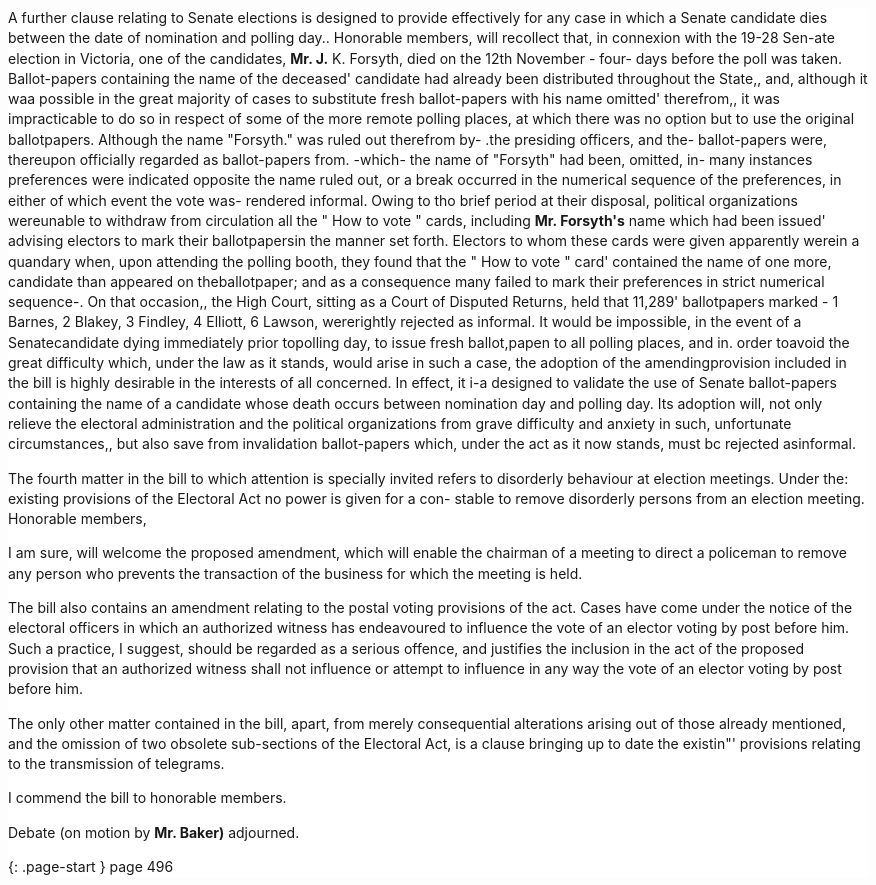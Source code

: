 A further clause relating to Senate elections is designed to provide effectively for any case in which a Senate candidate dies between the date of nomination and polling day.. Honorable members, will recollect that, in connexion with the 19-28 Sen-ate election in Victoria, one of the candidates,  **Mr. J.**  K. Forsyth, died on the 12th November - four- days before the poll was taken. Ballot-papers containing the name of the deceased' candidate had already been distributed throughout the State,, and, although it waa possible in the great majority of cases to substitute fresh ballot-papers with his name omitted' therefrom,, it was impracticable to do so in respect of some of the more remote polling places, at which there was no option but to use the original ballotpapers. Although the name "Forsyth." was ruled out therefrom by- .the presiding officers, and the- ballot-papers were, thereupon officially regarded as ballot-papers from. -which- the name of "Forsyth" had been, omitted, in- many instances preferences were indicated opposite the name ruled out, or a break occurred in the numerical sequence of the preferences, in either of which  event the vote was- rendered informal. Owing to tho brief period at their disposal, political organizations wereunable to withdraw from circulation all the " How to vote " cards, including  **Mr. Forsyth's**  name which had been issued' advising electors to mark their ballotpapersin the manner  set forth. Electors to whom these cards were given apparently werein a quandary when, upon attending the polling booth, they found that the " How to vote " card' contained the name of one more, candidate than appeared on theballotpaper; and as a consequence many failed to mark their preferences in strict  numerical  sequence-. On that occasion,, the High Court, sitting as a Court of Disputed Returns, held that 11,289' ballotpapers marked - 1 Barnes, 2 Blakey, 3 Findley, 4 Elliott, 6 Lawson, wererightly rejected as informal. It would be impossible, in the event of a Senatecandidate dying immediately prior topolling day, to issue fresh ballot,papen to all  polling places,  and in. order toavoid the great difficulty which, under the law as it stands, would arise in such a case, the adoption of the amendingprovision included in the bill is highly desirable in the interests of all concerned. In effect, it i-a designed to validate the use of Senate ballot-papers containing the name of a candidate whose death occurs between nomination day and polling day. Its adoption will, not  only  relieve the electoral  administration  and the political organizations from grave difficulty and anxiety in such, unfortunate circumstances,, but also save from invalidation ballot-papers which, under the act as it now stands, must bc rejected asinformal. 

The fourth matter in the bill to which attention is specially invited refers to disorderly behaviour at election meetings. Under the: existing provisions of the Electoral Act no power is given for a con-  stable to remove disorderly persons from an election meeting. Honorable members, 

I am sure, will welcome the proposed amendment, which will enable the  chairman  of a meeting to direct a policeman to remove any person who prevents the transaction of the business for which the meeting is held. 

The bill also contains an amendment relating to the postal voting provisions of the act. Cases have come under the notice of the electoral officers in which an authorized witness has endeavoured to influence the vote of an elector voting by post before him. Such a practice, I suggest, should be regarded as a serious offence, and justifies the inclusion in the act of the proposed provision that an authorized witness shall not influence or attempt to influence in any way the vote of an elector voting by post before him. 

The only other matter contained in the bill, apart, from merely consequential alterations arising out of those already mentioned, and the omission of two obsolete sub-sections of the Electoral Act, is a clause bringing up to date the existin"' provisions relating to the transmission of telegrams. 

I commend the bill to honorable members. 

Debate (on motion by  **Mr. Baker)**  adjourned. 

{: .page-start }
page 496
